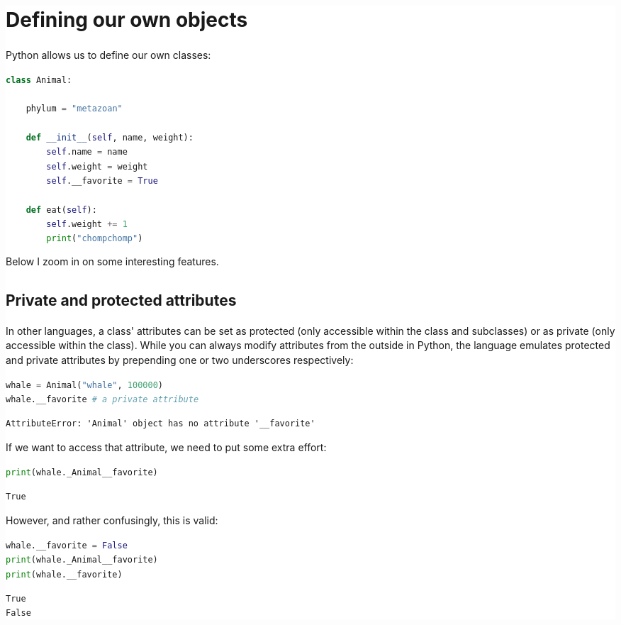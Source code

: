# Defining our own objects

Python allows us to define our own classes:

```python
class Animal:

    phylum = "metazoan"

    def __init__(self, name, weight):
        self.name = name
        self.weight = weight
        self.__favorite = True

    def eat(self):
        self.weight += 1
        print("chompchomp")
```

Below I zoom in on some interesting features.

## Private and protected attributes

In other languages, a class' attributes can be set as protected (only accessible within the class and subclasses) or as private (only accessible within the class). While you can always modify attributes from the outside in Python, the language emulates protected and private attributes by prepending one or two underscores respectively:

```python
whale = Animal("whale", 100000)
whale.__favorite # a private attribute
```
```
AttributeError: 'Animal' object has no attribute '__favorite'
```

If we want to access that attribute, we need to put some extra effort:

```python
print(whale._Animal__favorite)
```
```
True
```

However, and rather confusingly, this is valid:

```python
whale.__favorite = False
print(whale._Animal__favorite)
print(whale.__favorite)
```
```
True
False
```
